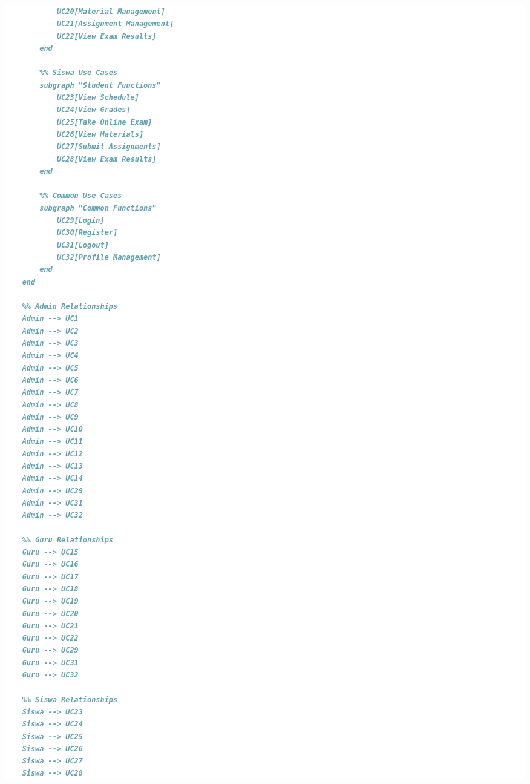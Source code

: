 ```markdown
            UC20[Material Management]
            UC21[Assignment Management]
            UC22[View Exam Results]
        end
        
        %% Siswa Use Cases
        subgraph "Student Functions"
            UC23[View Schedule]
            UC24[View Grades]
            UC25[Take Online Exam]
            UC26[View Materials]
            UC27[Submit Assignments]
            UC28[View Exam Results]
        end
        
        %% Common Use Cases
        subgraph "Common Functions"
            UC29[Login]
            UC30[Register]
            UC31[Logout]
            UC32[Profile Management]
        end
    end
    
    %% Admin Relationships
    Admin --> UC1
    Admin --> UC2
    Admin --> UC3
    Admin --> UC4
    Admin --> UC5
    Admin --> UC6
    Admin --> UC7
    Admin --> UC8
    Admin --> UC9
    Admin --> UC10
    Admin --> UC11
    Admin --> UC12
    Admin --> UC13
    Admin --> UC14
    Admin --> UC29
    Admin --> UC31
    Admin --> UC32
    
    %% Guru Relationships
    Guru --> UC15
    Guru --> UC16
    Guru --> UC17
    Guru --> UC18
    Guru --> UC19
    Guru --> UC20
    Guru --> UC21
    Guru --> UC22
    Guru --> UC29
    Guru --> UC31
    Guru --> UC32
    
    %% Siswa Relationships
    Siswa --> UC23
    Siswa --> UC24
    Siswa --> UC25
    Siswa --> UC26
    Siswa --> UC27
    Siswa --> UC28
```